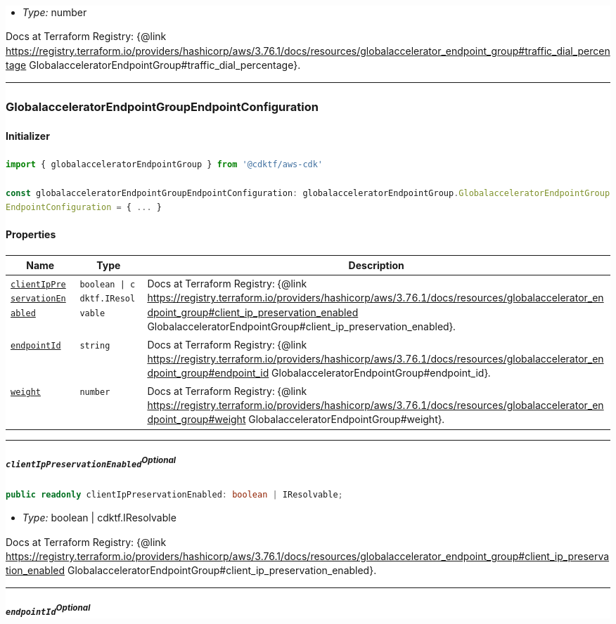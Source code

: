- *Type:* number

Docs at Terraform Registry: {@link https://registry.terraform.io/providers/hashicorp/aws/3.76.1/docs/resources/globalaccelerator_endpoint_group#traffic_dial_percentage GlobalacceleratorEndpointGroup#traffic_dial_percentage}.

---

### GlobalacceleratorEndpointGroupEndpointConfiguration <a name="GlobalacceleratorEndpointGroupEndpointConfiguration" id="@cdktf/aws-cdk.globalacceleratorEndpointGroup.GlobalacceleratorEndpointGroupEndpointConfiguration"></a>

#### Initializer <a name="Initializer" id="@cdktf/aws-cdk.globalacceleratorEndpointGroup.GlobalacceleratorEndpointGroupEndpointConfiguration.Initializer"></a>

```typescript
import { globalacceleratorEndpointGroup } from '@cdktf/aws-cdk'

const globalacceleratorEndpointGroupEndpointConfiguration: globalacceleratorEndpointGroup.GlobalacceleratorEndpointGroupEndpointConfiguration = { ... }
```

#### Properties <a name="Properties" id="Properties"></a>

| **Name** | **Type** | **Description** |
| --- | --- | --- |
| <code><a href="#@cdktf/aws-cdk.globalacceleratorEndpointGroup.GlobalacceleratorEndpointGroupEndpointConfiguration.property.clientIpPreservationEnabled">clientIpPreservationEnabled</a></code> | <code>boolean \| cdktf.IResolvable</code> | Docs at Terraform Registry: {@link https://registry.terraform.io/providers/hashicorp/aws/3.76.1/docs/resources/globalaccelerator_endpoint_group#client_ip_preservation_enabled GlobalacceleratorEndpointGroup#client_ip_preservation_enabled}. |
| <code><a href="#@cdktf/aws-cdk.globalacceleratorEndpointGroup.GlobalacceleratorEndpointGroupEndpointConfiguration.property.endpointId">endpointId</a></code> | <code>string</code> | Docs at Terraform Registry: {@link https://registry.terraform.io/providers/hashicorp/aws/3.76.1/docs/resources/globalaccelerator_endpoint_group#endpoint_id GlobalacceleratorEndpointGroup#endpoint_id}. |
| <code><a href="#@cdktf/aws-cdk.globalacceleratorEndpointGroup.GlobalacceleratorEndpointGroupEndpointConfiguration.property.weight">weight</a></code> | <code>number</code> | Docs at Terraform Registry: {@link https://registry.terraform.io/providers/hashicorp/aws/3.76.1/docs/resources/globalaccelerator_endpoint_group#weight GlobalacceleratorEndpointGroup#weight}. |

---

##### `clientIpPreservationEnabled`<sup>Optional</sup> <a name="clientIpPreservationEnabled" id="@cdktf/aws-cdk.globalacceleratorEndpointGroup.GlobalacceleratorEndpointGroupEndpointConfiguration.property.clientIpPreservationEnabled"></a>

```typescript
public readonly clientIpPreservationEnabled: boolean | IResolvable;
```

- *Type:* boolean | cdktf.IResolvable

Docs at Terraform Registry: {@link https://registry.terraform.io/providers/hashicorp/aws/3.76.1/docs/resources/globalaccelerator_endpoint_group#client_ip_preservation_enabled GlobalacceleratorEndpointGroup#client_ip_preservation_enabled}.

---

##### `endpointId`<sup>Optional</sup> <a name="endpointId" id="@cdktf/aws-cdk.globalacceleratorEndpointGroup.GlobalacceleratorEndpointGroupEndpointConfiguration.property.endpointId"></a>
